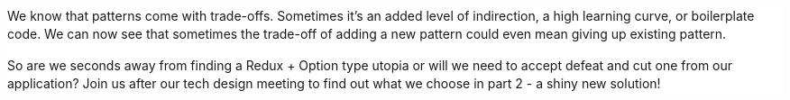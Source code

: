  We know that patterns come with trade-offs. Sometimes it’s an added level of indirection, a high learning curve, or boilerplate code. We can now see that sometimes the trade-off of adding a new pattern could even mean giving up existing pattern.

So are we seconds away from finding a Redux + Option type utopia or will we need to accept defeat and cut one from our application?
Join us after our tech design meeting to find out what we choose in part 2 - a shiny new solution!

